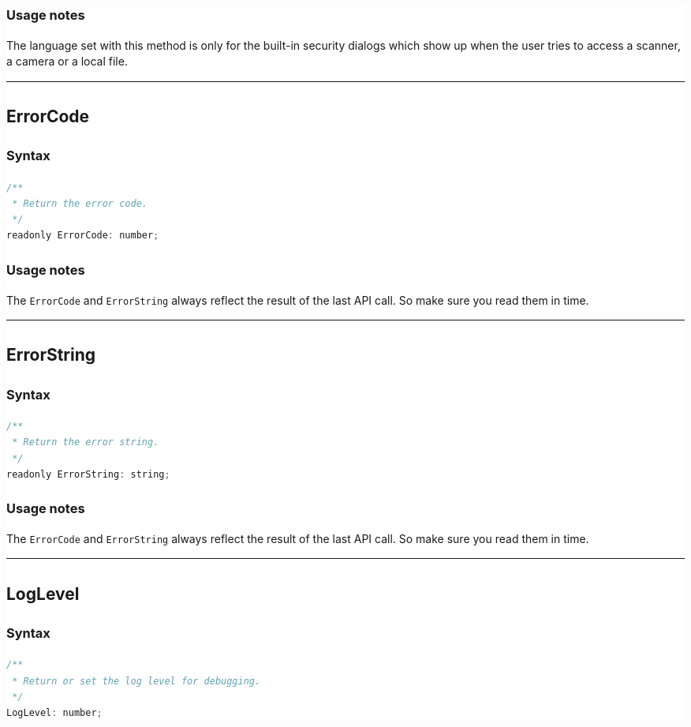 ### Usage notes

The language set with this method is only for the built-in security dialogs which show up when the user tries to access a scanner, a camera or a local file.

---

## ErrorCode

### Syntax

```javascript
/**
 * Return the error code.
 */
readonly ErrorCode: number;
```

### Usage notes

The `ErrorCode` and `ErrorString` always reflect the result of the last API call. So make sure you read them in time.

---

## ErrorString

### Syntax

```javascript
/**
 * Return the error string.
 */
readonly ErrorString: string;
```

### Usage notes

The `ErrorCode` and `ErrorString` always reflect the result of the last API call. So make sure you read them in time.

---

## LogLevel

### Syntax

```javascript
/**
 * Return or set the log level for debugging.
 */
LogLevel: number;
```

